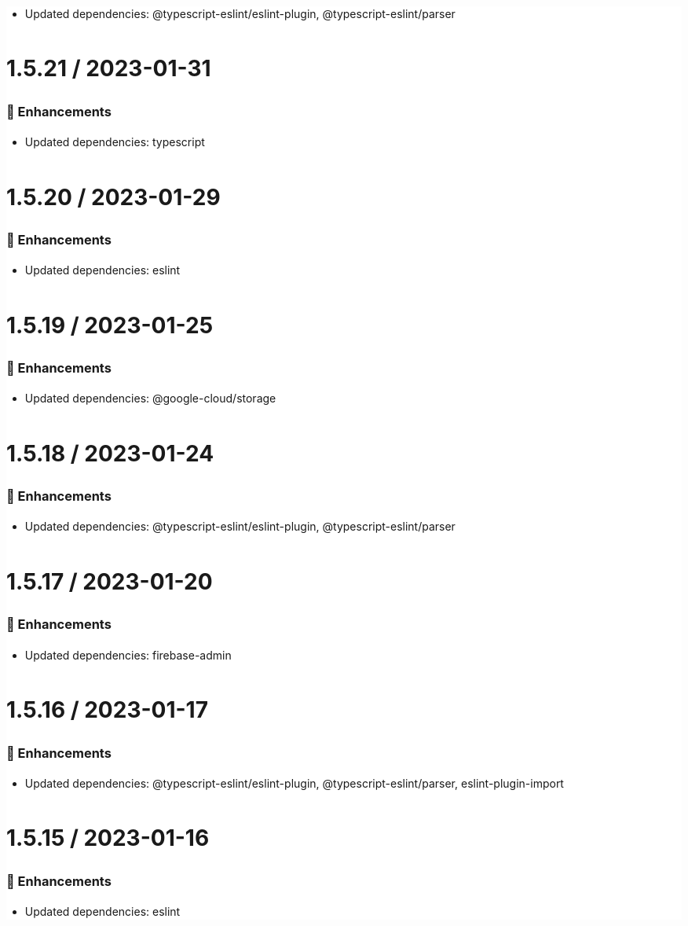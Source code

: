 - Updated dependencies: @typescript-eslint/eslint-plugin, @typescript-eslint/parser

# 1.5.21 / 2023-01-31

### :tada: Enhancements

- Updated dependencies: typescript

# 1.5.20 / 2023-01-29

### :tada: Enhancements

- Updated dependencies: eslint

# 1.5.19 / 2023-01-25

### :tada: Enhancements

- Updated dependencies: @google-cloud/storage

# 1.5.18 / 2023-01-24

### :tada: Enhancements

- Updated dependencies: @typescript-eslint/eslint-plugin, @typescript-eslint/parser

# 1.5.17 / 2023-01-20

### :tada: Enhancements

- Updated dependencies: firebase-admin

# 1.5.16 / 2023-01-17

### :tada: Enhancements

- Updated dependencies: @typescript-eslint/eslint-plugin, @typescript-eslint/parser, eslint-plugin-import

# 1.5.15 / 2023-01-16

### :tada: Enhancements

- Updated dependencies: eslint
